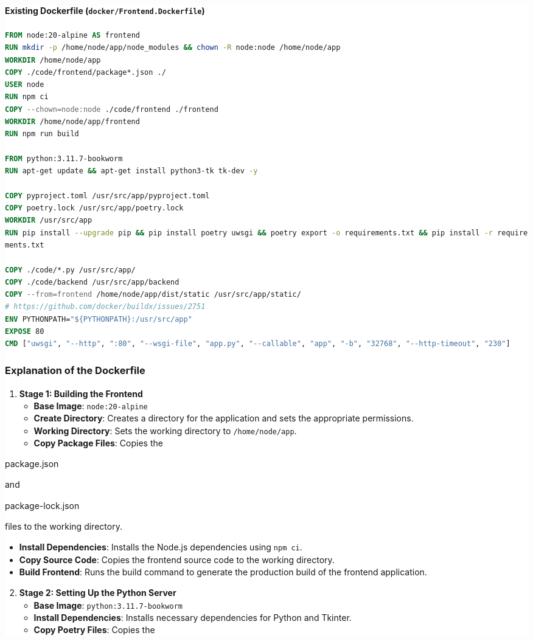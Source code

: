 #### Existing Dockerfile (`docker/Frontend.Dockerfile`)
```dockerfile
FROM node:20-alpine AS frontend
RUN mkdir -p /home/node/app/node_modules && chown -R node:node /home/node/app
WORKDIR /home/node/app
COPY ./code/frontend/package*.json ./
USER node
RUN npm ci
COPY --chown=node:node ./code/frontend ./frontend
WORKDIR /home/node/app/frontend
RUN npm run build

FROM python:3.11.7-bookworm
RUN apt-get update && apt-get install python3-tk tk-dev -y

COPY pyproject.toml /usr/src/app/pyproject.toml
COPY poetry.lock /usr/src/app/poetry.lock
WORKDIR /usr/src/app
RUN pip install --upgrade pip && pip install poetry uwsgi && poetry export -o requirements.txt && pip install -r requirements.txt

COPY ./code/*.py /usr/src/app/
COPY ./code/backend /usr/src/app/backend
COPY --from=frontend /home/node/app/dist/static /usr/src/app/static/
# https://github.com/docker/buildx/issues/2751
ENV PYTHONPATH="${PYTHONPATH}:/usr/src/app"
EXPOSE 80
CMD ["uwsgi", "--http", ":80", "--wsgi-file", "app.py", "--callable", "app", "-b", "32768", "--http-timeout", "230"]
```

### Explanation of the Dockerfile

1. **Stage 1: Building the Frontend**
   - **Base Image**: `node:20-alpine`
   - **Create Directory**: Creates a directory for the application and sets the appropriate permissions.
   - **Working Directory**: Sets the working directory to `/home/node/app`.
   - **Copy Package Files**: Copies the

package.json

 and

package-lock.json

 files to the working directory.
   - **Install Dependencies**: Installs the Node.js dependencies using `npm ci`.
   - **Copy Source Code**: Copies the frontend source code to the working directory.
   - **Build Frontend**: Runs the build command to generate the production build of the frontend application.

2. **Stage 2: Setting Up the Python Server**
   - **Base Image**: `python:3.11.7-bookworm`
   - **Install Dependencies**: Installs necessary dependencies for Python and Tkinter.
   - **Copy Poetry Files**: Copies the
